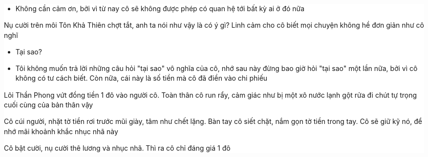 - Không cần cảm ơn, bởi vì từ nay cô sẽ không được phép có quan hệ tới bất kỳ ai ở đó nữa

Nụ cười trên môi Tôn Khả Thiên chợt tắt, anh ta nói như vậy là có ý gì? Linh cảm cho cô biết mọi chuyện không hề đơn giản như cô nghĩ

- Tại sao?

- Tôi không muốn trả lời những câu hỏi "tại sao" vô nghĩa của cô, nhớ sau này đừng bao giờ hỏi "tại sao" một lần nữa, bởi vì cô không có tư cách biết. Còn nữa, cái này là số tiền mà cô đã điền vào chi phiếu

Lôi Thần Phong vứt đồng tiền 1 đô vào người cô. Toàn thân cô run rẩy, cảm giác như bị một xô nước lạnh gột rửa đi chút tự trọng cuối cùng của bản thân vậy

Cô cúi người, nhặt tờ tiền rơi trước mũi giày, tâm như chết lặng. Bàn tay cô siết chặt, nắm gọn tờ tiền trong tay. Cô sẽ giữ kỹ nó, để nhớ mãi khoảnh khắc nhục nhã này

Cô bật cười, nụ cười thê lương và nhục nhã. Thì ra cô chỉ đáng giá 1 đô




